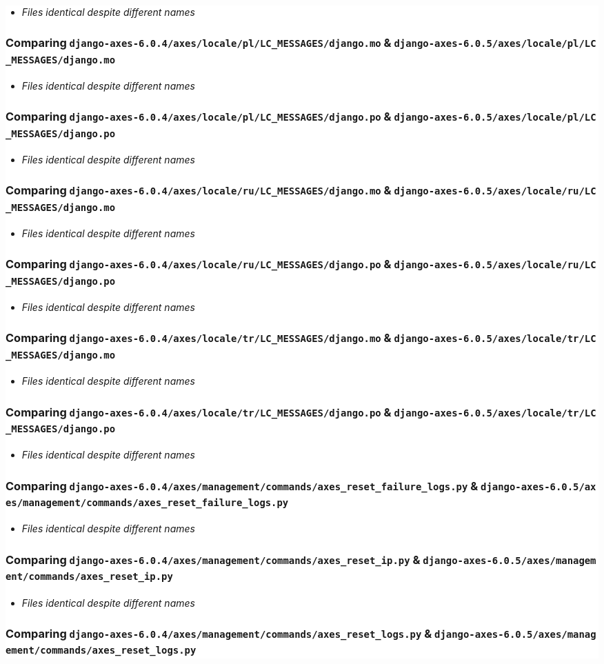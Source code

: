  * *Files identical despite different names*

### Comparing `django-axes-6.0.4/axes/locale/pl/LC_MESSAGES/django.mo` & `django-axes-6.0.5/axes/locale/pl/LC_MESSAGES/django.mo`

 * *Files identical despite different names*

### Comparing `django-axes-6.0.4/axes/locale/pl/LC_MESSAGES/django.po` & `django-axes-6.0.5/axes/locale/pl/LC_MESSAGES/django.po`

 * *Files identical despite different names*

### Comparing `django-axes-6.0.4/axes/locale/ru/LC_MESSAGES/django.mo` & `django-axes-6.0.5/axes/locale/ru/LC_MESSAGES/django.mo`

 * *Files identical despite different names*

### Comparing `django-axes-6.0.4/axes/locale/ru/LC_MESSAGES/django.po` & `django-axes-6.0.5/axes/locale/ru/LC_MESSAGES/django.po`

 * *Files identical despite different names*

### Comparing `django-axes-6.0.4/axes/locale/tr/LC_MESSAGES/django.mo` & `django-axes-6.0.5/axes/locale/tr/LC_MESSAGES/django.mo`

 * *Files identical despite different names*

### Comparing `django-axes-6.0.4/axes/locale/tr/LC_MESSAGES/django.po` & `django-axes-6.0.5/axes/locale/tr/LC_MESSAGES/django.po`

 * *Files identical despite different names*

### Comparing `django-axes-6.0.4/axes/management/commands/axes_reset_failure_logs.py` & `django-axes-6.0.5/axes/management/commands/axes_reset_failure_logs.py`

 * *Files identical despite different names*

### Comparing `django-axes-6.0.4/axes/management/commands/axes_reset_ip.py` & `django-axes-6.0.5/axes/management/commands/axes_reset_ip.py`

 * *Files identical despite different names*

### Comparing `django-axes-6.0.4/axes/management/commands/axes_reset_logs.py` & `django-axes-6.0.5/axes/management/commands/axes_reset_logs.py`
